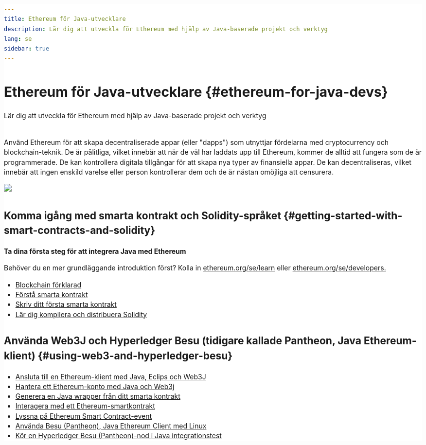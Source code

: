 ```yaml
---
title: Ethereum för Java-utvecklare
description: Lär dig att utveckla för Ethereum med hjälp av Java-baserade projekt och verktyg
lang: se
sidebar: true
---
```


# Ethereum för Java-utvecklare {#ethereum-for-java-devs}

<div class="featured">Lär dig att utveckla för Ethereum med hjälp av Java-baserade projekt och verktyg</div><br/>

Använd Ethereum för att skapa decentraliserade appar (eller "dapps") som utnyttjar fördelarna med cryptocurrency och blockchain-teknik. De är pålitliga, vilket innebär att när de väl har laddats upp till Ethereum, kommer de alltid att fungera som de är programmerade. De kan kontrollera digitala tillgångar för att skapa nya typer av finansiella appar. De kan decentraliseras, vilket innebär att ingen enskild varelse eller person kontrollerar dem och de är nästan omöjliga att censurera.

<img src="https://asdgvdoyen.cloudimg.io/width/2560/webp/https://api.kauri.io:443/ipfs/QmPyoXQaK9uA1oedsptssr1EhYRBF1A9vrnypbKAkMhuxQ" width="100%" />

## Komma igång med smarta kontrakt och Solidity-språket {#getting-started-with-smart-contracts-and-solidity}

**Ta dina första steg för att integrera Java med Ethereum**

Behöver du en mer grundläggande introduktion först? Kolla in [ethereum.org/se/learn](/se/learn/) eller [ethereum.org/se/developers.](/se/developers/)

- [Blockchain förklarad](https://kauri.io/article/d55684513211466da7f8cc03987607d5/blockchain-explained)
- [Förstå smarta kontrakt](https://kauri.io/article/e4f66c6079e74a4a9b532148d3158188/ethereum-101-part-5-the-smart-contract)
- [Skriv ditt första smarta kontrakt](https://kauri.io/article/124b7db1d0cf4f47b414f8b13c9d66e2/remix-ide-your-first-smart-contract)
- [Lär dig kompilera och distribuera Solidity](https://kauri.io/article/973c5f54c4434bb1b0160cff8c695369/understanding-smart-contract-compilation-and-deployment)

## Använda Web3J och Hyperledger Besu (tidigare kallade Pantheon, Java Ethereum-klient) {#using-web3-and-hyperledger-besu}

- [Ansluta till en Ethereum-klient med Java, Eclips och Web3J](https://kauri.io/article/b9eb647c47a546bc95693acc0be72546/connecting-to-an-ethereum-client-with-java-eclipse-and-web3j)
- [Hantera ett Ethereum-konto med Java och Web3j](https://kauri.io/article/925d923e12c543da9a0a3e617be963b4/manage-an-ethereum-account-with-java-and-web3j)
- [Generera en Java wrapper från ditt smarta kontrakt](https://kauri.io/article/84475132317d4d6a84a2c42eb9348e4b/generate-a-java-wrapper-from-your-smart-contract)
- [Interagera med ett Ethereum-smartkontrakt](https://kauri.io/article/14dc434d11ef4ee18bf7d57f079e246e/interacting-with-an-ethereum-smart-contract-in-java)
- [Lyssna på Ethereum Smart Contract-event](https://kauri.io/article/760f495423db42f988d17b8c145b0874/listening-for-ethereum-smart-contract-events-in-java)
- [Använda Besu (Pantheon), Java Ethereum Client med Linux](https://kauri.io/article/276dd27f1458443295eea58403fd6965/using-pantheon-the-java-ethereum-client-with-linux)
- [Kör en Hyperledger Besu (Pantheon)-nod i Java integrationstest](https://kauri.io/article/7dc3ecc391e54f7b8cbf4e5fa0caf780/running-a-pantheon-node-in-java-integration-tests)
